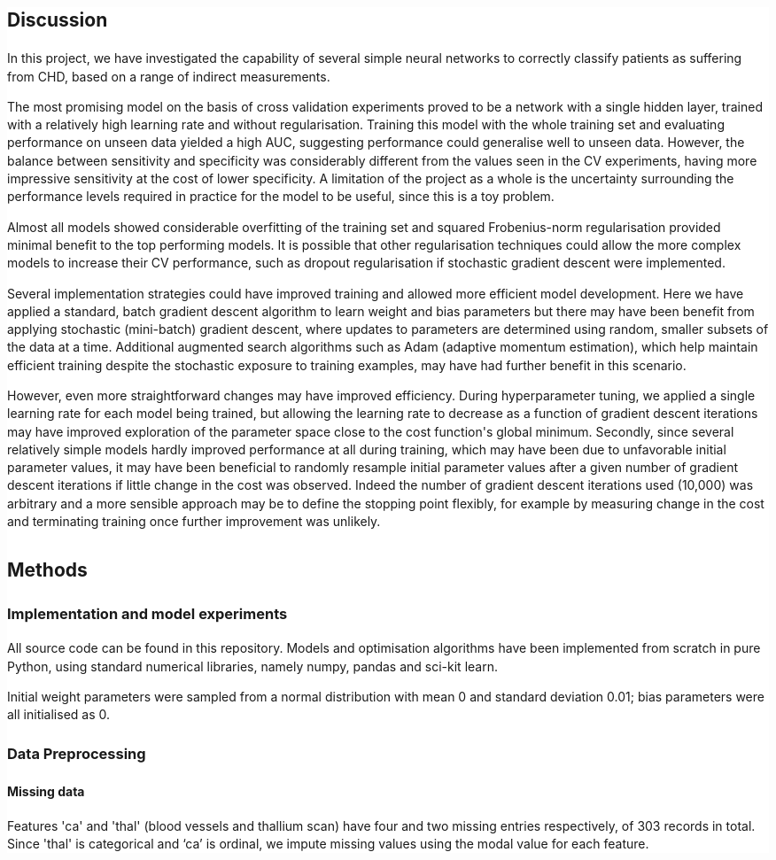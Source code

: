 ## Discussion

In this project, we have investigated the capability of several simple neural networks to correctly classify patients as suffering from CHD, based on a range of indirect measurements. 

The most promising model on the basis of cross validation experiments proved to be a network with a single hidden layer, trained with a relatively high learning rate and without regularisation. Training this model with the whole training set and evaluating performance on unseen data yielded a high AUC, suggesting performance could generalise well to unseen data. However, the balance between sensitivity and specificity was considerably different from the values seen in the CV experiments, having more impressive sensitivity at the cost of lower specificity. A limitation of the project as a whole is the uncertainty surrounding the performance levels required in practice for the model to be useful, since this is a toy problem.

Almost all models showed considerable overfitting of the training set and squared Frobenius-norm regularisation provided minimal benefit to the top performing models. It is possible that other regularisation techniques could allow the more complex models to increase their CV performance, such as dropout regularisation if stochastic gradient descent were implemented. 

Several implementation strategies could have improved training and allowed more efficient model development. Here we have applied a standard, batch gradient descent algorithm to learn weight and bias parameters but there may have been benefit from applying stochastic (mini-batch) gradient descent, where updates to parameters are determined using random, smaller subsets of the data at a time. Additional augmented search algorithms such as Adam (adaptive momentum estimation), which help maintain efficient training despite the stochastic exposure to training examples, may have had further benefit in this scenario.

However, even more straightforward changes may have improved efficiency. During hyperparameter tuning, we applied a single learning rate for each model being trained, but allowing the learning rate to decrease as a function of gradient descent iterations may have improved exploration of the parameter space close to the cost function's global minimum. Secondly, since several relatively simple models hardly improved performance at all during training, which may have been due to unfavorable initial parameter values, it may have been beneficial to randomly resample initial parameter values after a given number of gradient descent iterations if little change in the cost was observed. Indeed the number of gradient descent iterations used (10,000) was arbitrary and a more sensible approach may be to define the stopping point flexibly, for example by measuring change in the cost and terminating training once further improvement was unlikely.

## Methods

### Implementation and model experiments
All source code can be found in this repository. Models and optimisation algorithms have been implemented from scratch in pure Python, using standard numerical libraries, namely numpy, pandas and sci-kit learn.

Initial weight parameters were sampled from a normal distribution with mean 0 and standard deviation 0.01; bias parameters were all initialised as 0.

### Data Preprocessing

#### Missing data
Features 'ca' and 'thal' (blood vessels and thallium scan) have four and two missing entries respectively, of 303 records in total. Since 'thal' is categorical and ‘ca’ is ordinal, we impute missing values using the modal value for each feature.
